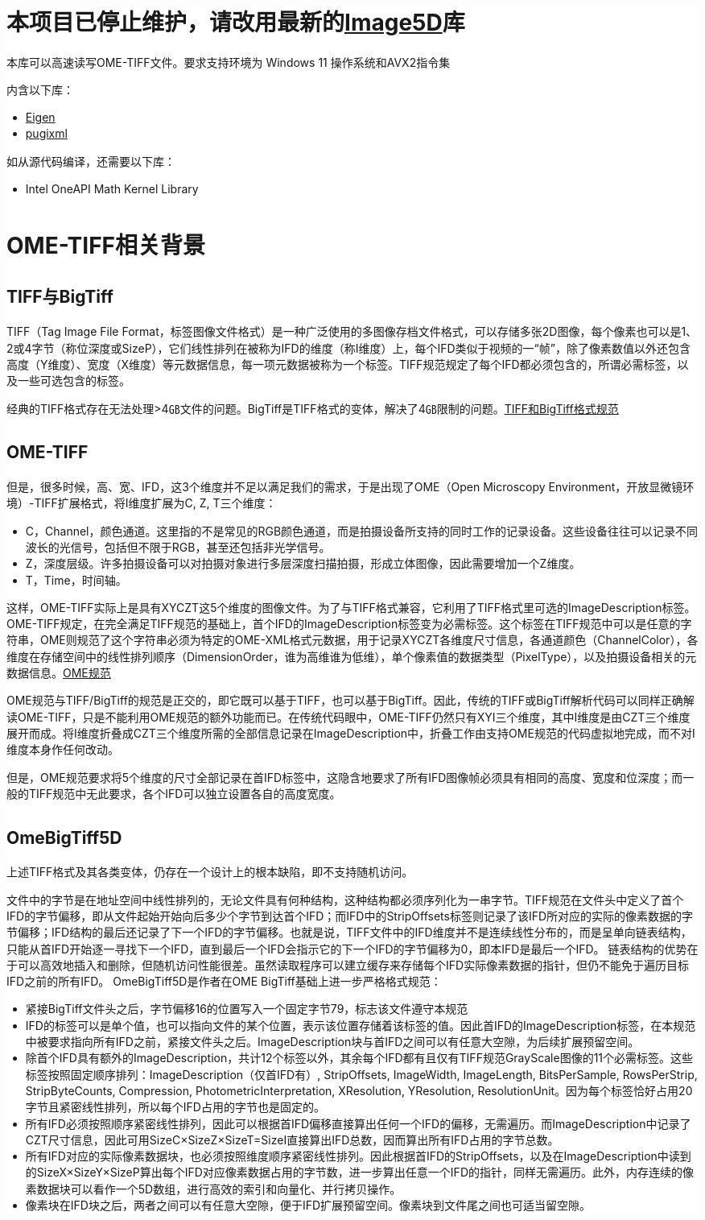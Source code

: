 # 本项目已停止维护，请改用最新的[Image5D](https://github.com/Silver-Fang/Image5D)库
本库可以高速读写OME-TIFF文件。要求支持环境为 Windows 11 操作系统和AVX2指令集

内含以下库：
- [Eigen](http://eigen.tuxfamily.org/dox/index.html)
- [pugixml](https://pugixml.org/)

如从源代码编译，还需要以下库：
- Intel OneAPI Math Kernel Library
# OME-TIFF相关背景
## TIFF与BigTiff
TIFF（Tag Image File Format，标签图像文件格式）是一种广泛使用的多图像存档文件格式，可以存储多张2D图像，每个像素也可以是1、2或4字节（称位深度或SizeP），它们线性排列在被称为IFD的维度（称I维度）上，每个IFD类似于视频的一“帧”，除了像素数值以外还包含高度（Y维度）、宽度（X维度）等元数据信息，每一项元数据被称为一个标签。TIFF规范规定了每个IFD都必须包含的，所谓必需标签，以及一些可选包含的标签。

经典的TIFF格式存在无法处理>4㎇文件的问题。BigTiff是TIFF格式的变体，解决了4㎇限制的问题。[TIFF和BigTiff格式规范](https://www.awaresystems.be/imaging/tiff.html)
## OME-TIFF
但是，很多时候，高、宽、IFD，这3个维度并不足以满足我们的需求，于是出现了OME（Open Microscopy Environment，开放显微镜环境）-TIFF扩展格式，将I维度扩展为C, Z, T三个维度：
- C，Channel，颜色通道。这里指的不是常见的RGB颜色通道，而是拍摄设备所支持的同时工作的记录设备。这些设备往往可以记录不同波长的光信号，包括但不限于RGB，甚至还包括非光学信号。
- Z，深度层级。许多拍摄设备可以对拍摄对象进行多层深度扫描拍摄，形成立体图像，因此需要增加一个Z维度。
- T，Time，时间轴。

这样，OME-TIFF实际上是具有XYCZT这5个维度的图像文件。为了与TIFF格式兼容，它利用了TIFF格式里可选的ImageDescription标签。OME-TIFF规定，在完全满足TIFF规范的基础上，首个IFD的ImageDescription标签变为必需标签。这个标签在TIFF规范中可以是任意的字符串，OME则规范了这个字符串必须为特定的OME-XML格式元数据，用于记录XYCZT各维度尺寸信息，各通道颜色（ChannelColor），各维度在存储空间中的线性排列顺序（DimensionOrder，谁为高维谁为低维），单个像素值的数据类型（PixelType），以及拍摄设备相关的元数据信息。[OME规范](https://docs.openmicroscopy.org/ome-model/6.2.2/ome-tiff/specification.html)

OME规范与TIFF/BigTiff的规范是正交的，即它既可以基于TIFF，也可以基于BigTiff。因此，传统的TIFF或BigTiff解析代码可以同样正确解读OME-TIFF，只是不能利用OME规范的额外功能而已。在传统代码眼中，OME-TIFF仍然只有XYI三个维度，其中I维度是由CZT三个维度展开而成。将I维度折叠成CZT三个维度所需的全部信息记录在ImageDescription中，折叠工作由支持OME规范的代码虚拟地完成，而不对I维度本身作任何改动。

但是，OME规范要求将5个维度的尺寸全部记录在首IFD标签中，这隐含地要求了所有IFD图像帧必须具有相同的高度、宽度和位深度；而一般的TIFF规范中无此要求，各个IFD可以独立设置各自的高度宽度。
## OmeBigTiff5D
上述TIFF格式及其各类变体，仍存在一个设计上的根本缺陷，即不支持随机访问。

文件中的字节是在地址空间中线性排列的，无论文件具有何种结构，这种结构都必须序列化为一串字节。TIFF规范在文件头中定义了首个IFD的字节偏移，即从文件起始开始向后多少个字节到达首个IFD；而IFD中的StripOffsets标签则记录了该IFD所对应的实际的像素数据的字节偏移；IFD结构的最后还记录了下一个IFD的字节偏移。也就是说，TIFF文件中的IFD维度并不是连续线性分布的，而是呈单向链表结构，只能从首IFD开始逐一寻找下一个IFD，直到最后一个IFD会指示它的下一个IFD的字节偏移为0，即本IFD是最后一个IFD。
链表结构的优势在于可以高效地插入和删除，但随机访问性能很差。虽然读取程序可以建立缓存来存储每个IFD实际像素数据的指针，但仍不能免于遍历目标IFD之前的所有IFD。
OmeBigTiff5D是作者在OME BigTiff基础上进一步严格格式规范：
- 紧接BigTiff文件头之后，字节偏移16的位置写入一个固定字节79，标志该文件遵守本规范
- IFD的标签可以是单个值，也可以指向文件的某个位置，表示该位置存储着该标签的值。因此首IFD的ImageDescription标签，在本规范中被要求指向所有IFD之前，紧接文件头之后。ImageDescription块与首IFD之间可以有任意大空隙，为后续扩展预留空间。
- 除首个IFD具有额外的ImageDescription，共计12个标签以外，其余每个IFD都有且仅有TIFF规范GrayScale图像的11个必需标签。这些标签按照固定顺序排列：ImageDescription（仅首IFD有）, StripOffsets, ImageWidth, ImageLength, BitsPerSample, RowsPerStrip, StripByteCounts, Compression, PhotometricInterpretation, XResolution, YResolution, ResolutionUnit。因为每个标签恰好占用20字节且紧密线性排列，所以每个IFD占用的字节也是固定的。
- 所有IFD必须按照顺序紧密线性排列，因此可以根据首IFD偏移直接算出任何一个IFD的偏移，无需遍历。而ImageDescription中记录了CZT尺寸信息，因此可用SizeC×SizeZ×SizeT=SizeI直接算出IFD总数，因而算出所有IFD占用的字节总数。
- 所有IFD对应的实际像素数据块，也必须按照维度顺序紧密线性排列。因此根据首IFD的StripOffsets，以及在ImageDescription中读到的SizeX×SizeY×SizeP算出每个IFD对应像素数据占用的字节数，进一步算出任意一个IFD的指针，同样无需遍历。此外，内存连续的像素数据块可以看作一个5D数组，进行高效的索引和向量化、并行拷贝操作。
- 像素块在IFD块之后，两者之间可以有任意大空隙，便于IFD扩展预留空间。像素块到文件尾之间也可适当留空隙。
